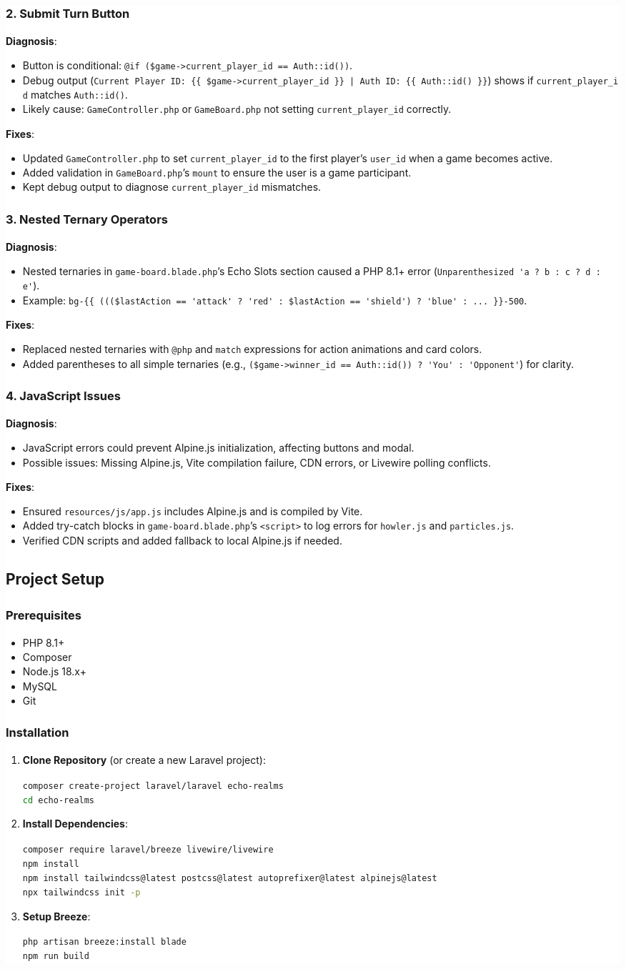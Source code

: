 ### 2. Submit Turn Button
**Diagnosis**:
- Button is conditional: `@if ($game->current_player_id == Auth::id())`.
- Debug output (`Current Player ID: {{ $game->current_player_id }} | Auth ID: {{ Auth::id() }}`) shows if `current_player_id` matches `Auth::id()`.
- Likely cause: `GameController.php` or `GameBoard.php` not setting `current_player_id` correctly.

**Fixes**:
- Updated `GameController.php` to set `current_player_id` to the first player’s `user_id` when a game becomes active.
- Added validation in `GameBoard.php`’s `mount` to ensure the user is a game participant.
- Kept debug output to diagnose `current_player_id` mismatches.

### 3. Nested Ternary Operators
**Diagnosis**:
- Nested ternaries in `game-board.blade.php`’s Echo Slots section caused a PHP 8.1+ error (`Unparenthesized 'a ? b : c ? d : e'`).
- Example: `bg-{{ ((($lastAction == 'attack' ? 'red' : $lastAction == 'shield') ? 'blue' : ... }}-500`.

**Fixes**:
- Replaced nested ternaries with `@php` and `match` expressions for action animations and card colors.
- Added parentheses to all simple ternaries (e.g., `($game->winner_id == Auth::id()) ? 'You' : 'Opponent'`) for clarity.

### 4. JavaScript Issues
**Diagnosis**:
- JavaScript errors could prevent Alpine.js initialization, affecting buttons and modal.
- Possible issues: Missing Alpine.js, Vite compilation failure, CDN errors, or Livewire polling conflicts.

**Fixes**:
- Ensured `resources/js/app.js` includes Alpine.js and is compiled by Vite.
- Added try-catch blocks in `game-board.blade.php`’s `<script>` to log errors for `howler.js` and `particles.js`.
- Verified CDN scripts and added fallback to local Alpine.js if needed.

## Project Setup

### Prerequisites
- PHP 8.1+
- Composer
- Node.js 18.x+
- MySQL
- Git

### Installation
1. **Clone Repository** (or create a new Laravel project):
   ```bash
   composer create-project laravel/laravel echo-realms
   cd echo-realms
   ```
2. **Install Dependencies**:
   ```bash
   composer require laravel/breeze livewire/livewire
   npm install
   npm install tailwindcss@latest postcss@latest autoprefixer@latest alpinejs@latest
   npx tailwindcss init -p
   ```
3. **Setup Breeze**:
   ```bash
   php artisan breeze:install blade
   npm run build
   ```